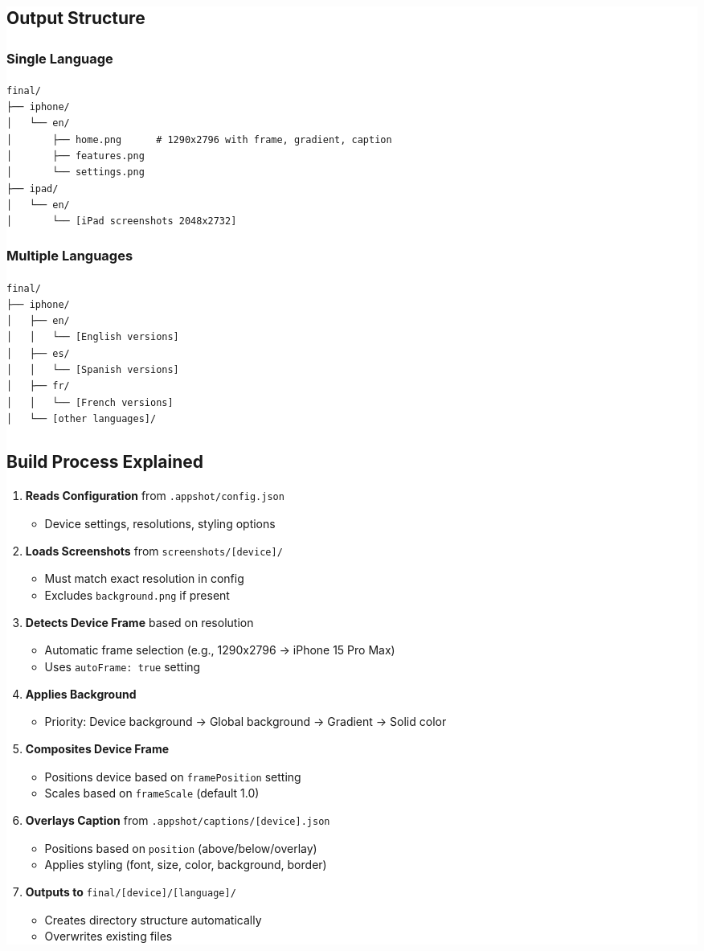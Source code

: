 ## Output Structure

### Single Language
```
final/
├── iphone/
│   └── en/
│       ├── home.png      # 1290x2796 with frame, gradient, caption
│       ├── features.png
│       └── settings.png
├── ipad/
│   └── en/
│       └── [iPad screenshots 2048x2732]
```

### Multiple Languages
```
final/
├── iphone/
│   ├── en/
│   │   └── [English versions]
│   ├── es/
│   │   └── [Spanish versions]
│   ├── fr/
│   │   └── [French versions]
│   └── [other languages]/
```

## Build Process Explained

1. **Reads Configuration** from `.appshot/config.json`
   - Device settings, resolutions, styling options
   
2. **Loads Screenshots** from `screenshots/[device]/`
   - Must match exact resolution in config
   - Excludes `background.png` if present
   
3. **Detects Device Frame** based on resolution
   - Automatic frame selection (e.g., 1290x2796 → iPhone 15 Pro Max)
   - Uses `autoFrame: true` setting
   
4. **Applies Background**
   - Priority: Device background → Global background → Gradient → Solid color
   
5. **Composites Device Frame** 
   - Positions device based on `framePosition` setting
   - Scales based on `frameScale` (default 1.0)
   
6. **Overlays Caption** from `.appshot/captions/[device].json`
   - Positions based on `position` (above/below/overlay)
   - Applies styling (font, size, color, background, border)
   
7. **Outputs to** `final/[device]/[language]/`
   - Creates directory structure automatically
   - Overwrites existing files
